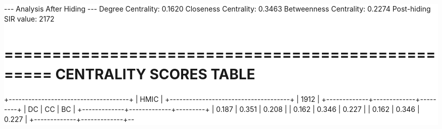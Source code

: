 --- Analysis After Hiding ---
Degree Centrality: 0.1620
Closeness Centrality: 0.3463
Betweenness Centrality: 0.2274
Post-hiding SIR value: 2172

==================================================
CENTRALITY SCORES TABLE
==================================================
+-------------------------------------+
|                HMIC                 |
+-------------------------------------+
|                1912                |
+-------------+-------------+---------+
|     DC      |     CC      |    BC   |
+-------------+-------------+---------+
|   0.187    |   0.351    |  0.208  |
|   0.162    |   0.346    |  0.227  |
|   0.162    |   0.346    |  0.227  |
+-------------+-------------+--
